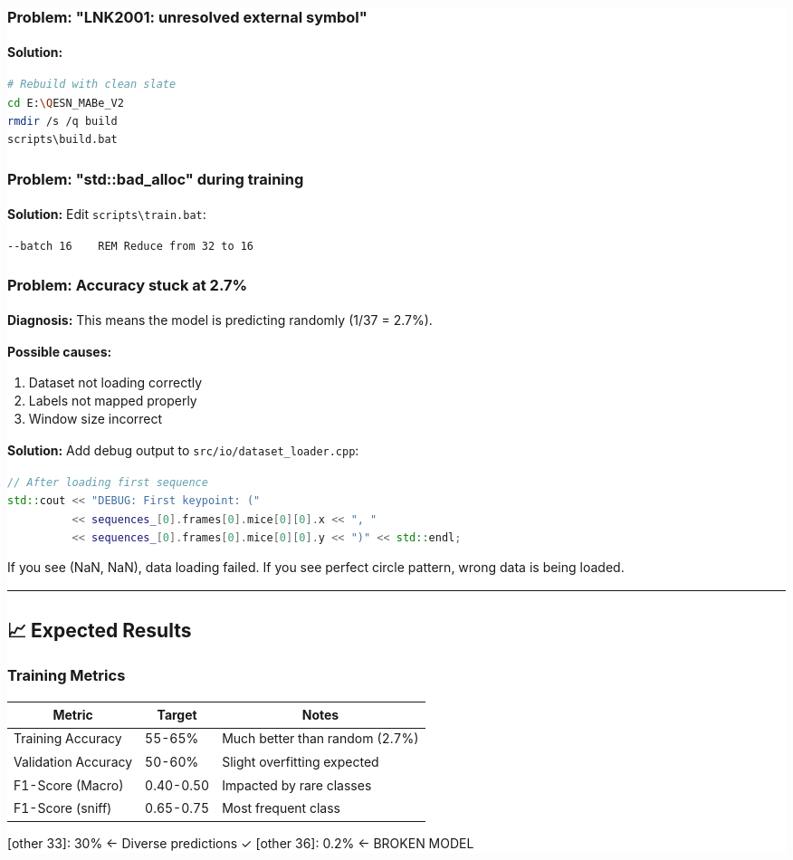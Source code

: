 ### Problem: "LNK2001: unresolved external symbol"

**Solution:**
```bash
# Rebuild with clean slate
cd E:\QESN_MABe_V2
rmdir /s /q build
scripts\build.bat
```

### Problem: "std::bad_alloc" during training

**Solution:**
Edit `scripts\train.bat`:
```batch
--batch 16    REM Reduce from 32 to 16
```

### Problem: Accuracy stuck at 2.7%

**Diagnosis:**
This means the model is predicting randomly (1/37 = 2.7%).

**Possible causes:**
1. Dataset not loading correctly
2. Labels not mapped properly
3. Window size incorrect

**Solution:**
Add debug output to `src/io/dataset_loader.cpp`:
```cpp
// After loading first sequence
std::cout << "DEBUG: First keypoint: ("
          << sequences_[0].frames[0].mice[0][0].x << ", "
          << sequences_[0].frames[0].mice[0][0].y << ")" << std::endl;
```

If you see (NaN, NaN), data loading failed.
If you see perfect circle pattern, wrong data is being loaded.

---

## 📈 Expected Results

### Training Metrics
| Metric | Target | Notes |
|--------|--------|-------|
| Training Accuracy | 55-65% | Much better than random (2.7%) |
| Validation Accuracy | 50-60% | Slight overfitting expected |
| F1-Score (Macro) | 0.40-0.50 | Impacted by rare classes |
| F1-Score (sniff) | 0.65-0.75 | Most frequent class |


[other 33]:   30% ← Diverse predictions ✓
[other 36]:    0.2% ← BROKEN MODEL